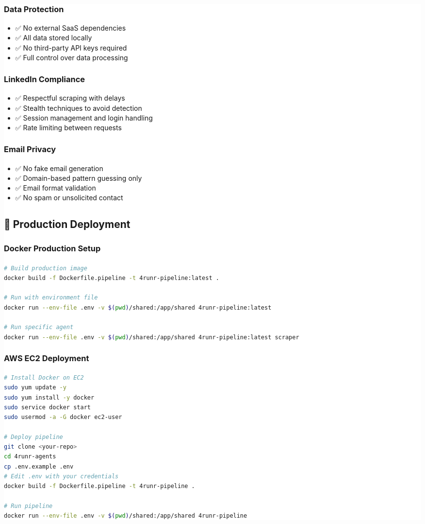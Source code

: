 ### Data Protection
- ✅ No external SaaS dependencies
- ✅ All data stored locally
- ✅ No third-party API keys required
- ✅ Full control over data processing

### LinkedIn Compliance
- ✅ Respectful scraping with delays
- ✅ Stealth techniques to avoid detection
- ✅ Session management and login handling
- ✅ Rate limiting between requests

### Email Privacy
- ✅ No fake email generation
- ✅ Domain-based pattern guessing only
- ✅ Email format validation
- ✅ No spam or unsolicited contact

## 🐳 Production Deployment

### Docker Production Setup

```bash
# Build production image
docker build -f Dockerfile.pipeline -t 4runr-pipeline:latest .

# Run with environment file
docker run --env-file .env -v $(pwd)/shared:/app/shared 4runr-pipeline:latest

# Run specific agent
docker run --env-file .env -v $(pwd)/shared:/app/shared 4runr-pipeline:latest scraper
```

### AWS EC2 Deployment

```bash
# Install Docker on EC2
sudo yum update -y
sudo yum install -y docker
sudo service docker start
sudo usermod -a -G docker ec2-user

# Deploy pipeline
git clone <your-repo>
cd 4runr-agents
cp .env.example .env
# Edit .env with your credentials
docker build -f Dockerfile.pipeline -t 4runr-pipeline .

# Run pipeline
docker run --env-file .env -v $(pwd)/shared:/app/shared 4runr-pipeline
```
